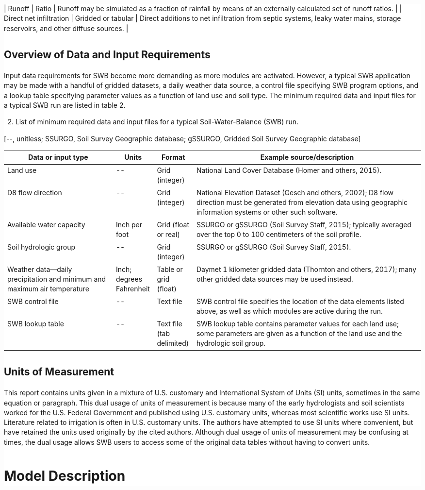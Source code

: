 | Runoff                  | Ratio               | Runoff may be simulated as a fraction of rainfall by means of an externally calculated set of runoff ratios.                                                                                                                                                                                                                                                         |
| Direct net infiltration | Gridded or tabular  | Direct additions to net infiltration from septic systems, leaky water mains, storage reservoirs, and other diffuse sources.                                                                                                                                                                                                                                          |

## Overview of Data and Input Requirements

Input data requirements for SWB become more demanding as more modules
are activated. However, a typical SWB application may be made with a
handful of gridded datasets, a daily weather data source, a control file
specifying SWB program options, and a lookup table specifying parameter
values as a function of land use and soil type. The minimum required
data and input files for a typical SWB run are listed in table 2.

2.  List of minimum required data and input files for a typical
    Soil-Water-Balance (SWB) run.

\[--, unitless; SSURGO, Soil Survey Geographic database; gSSURGO,
Gridded Soil Survey Geographic
database\]

| Data or input type                                                       | Units                    | Format                    | Example source/description                                                                                                                                                |
| ------------------------------------------------------------------------ | ------------------------ | ------------------------- | ------------------------------------------------------------------------------------------------------------------------------------------------------------------------- |
| Land use                                                                 | \--                      | Grid (integer)            | National Land Cover Database (Homer and others, 2015).                                                                                                                    |
| D8 flow direction                                                        | \--                      | Grid (integer)            | National Elevation Dataset (Gesch and others, 2002); D8 flow direction must be generated from elevation data using geographic information systems or other such software. |
| Available water capacity                                                 | Inch per foot            | Grid (float or real)      | SSURGO or gSSURGO (Soil Survey Staff, 2015); typically averaged over the top 0 to 100 centimeters of the soil profile.                                                    |
| Soil hydrologic group                                                    | \--                      | Grid (integer)            | SSURGO or gSSURGO (Soil Survey Staff, 2015).                                                                                                                              |
| Weather data—daily precipitation and minimum and maximum air temperature | Inch; degrees Fahrenheit | Table or grid (float)     | Daymet 1 kilometer gridded data (Thornton and others, 2017); many other gridded data sources may be used instead.                                                         |
| SWB control file                                                         | \--                      | Text file                 | SWB control file specifies the location of the data elements listed above, as well as which modules are active during the run.                                            |
| SWB lookup table                                                         | \--                      | Text file (tab delimited) | SWB lookup table contains parameter values for each land use; some parameters are given as a function of the land use and the hydrologic soil group.                      |

## Units of Measurement

This report contains units given in a mixture of U.S. customary and
International System of Units (SI) units, sometimes in the same equation
or paragraph. This dual usage of units of measurement is because many of
the early hydrologists and soil scientists worked for the U.S. Federal
Government and published using U.S. customary units, whereas most
scientific works use SI units. Literature related to irrigation is often
in U.S. customary units. The authors have attempted to use SI units
where convenient, but have retained the units used originally by the
cited authors. Although dual usage of units of measurement may be
confusing at times, the dual usage allows SWB users to access some of
the original data tables without having to convert units.

# Model Description
